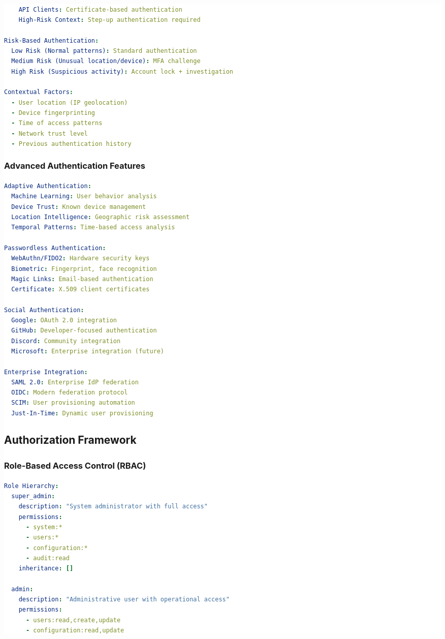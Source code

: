```yaml
    API Clients: Certificate-based authentication
    High-Risk Context: Step-up authentication required
    
Risk-Based Authentication:
  Low Risk (Normal patterns): Standard authentication
  Medium Risk (Unusual location/device): MFA challenge
  High Risk (Suspicious activity): Account lock + investigation
  
Contextual Factors:
  - User location (IP geolocation)
  - Device fingerprinting
  - Time of access patterns
  - Network trust level
  - Previous authentication history
```

### Advanced Authentication Features
```yaml
Adaptive Authentication:
  Machine Learning: User behavior analysis
  Device Trust: Known device management
  Location Intelligence: Geographic risk assessment
  Temporal Patterns: Time-based access analysis
  
Passwordless Authentication:
  WebAuthn/FIDO2: Hardware security keys
  Biometric: Fingerprint, face recognition
  Magic Links: Email-based authentication
  Certificate: X.509 client certificates
  
Social Authentication:
  Google: OAuth 2.0 integration
  GitHub: Developer-focused authentication  
  Discord: Community integration
  Microsoft: Enterprise integration (future)
  
Enterprise Integration:
  SAML 2.0: Enterprise IdP federation
  OIDC: Modern federation protocol
  SCIM: User provisioning automation
  Just-In-Time: Dynamic user provisioning
```

## Authorization Framework

### Role-Based Access Control (RBAC)
```yaml
Role Hierarchy:
  super_admin:
    description: "System administrator with full access"
    permissions:
      - system:*
      - users:*
      - configuration:*
      - audit:read
    inheritance: []
    
  admin:
    description: "Administrative user with operational access"
    permissions:
      - users:read,create,update
      - configuration:read,update
```
